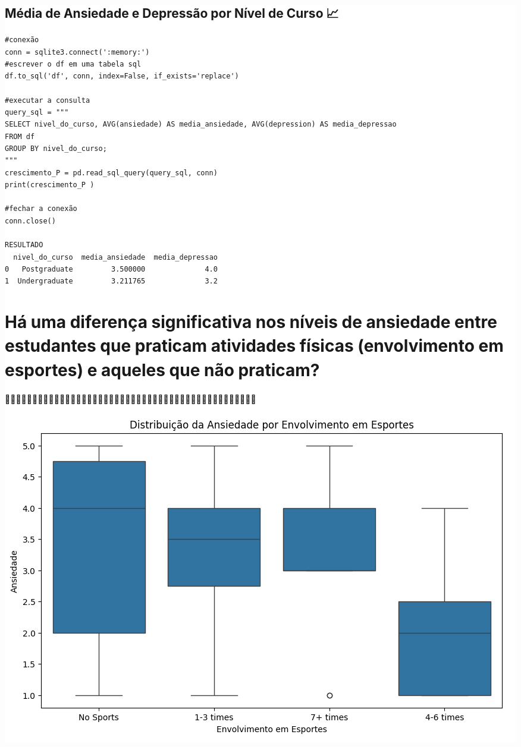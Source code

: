 ## Média de Ansiedade e Depressão por Nível de Curso 📈

````
#conexão 
conn = sqlite3.connect(':memory:')
#escrever o df em uma tabela sql
df.to_sql('df', conn, index=False, if_exists='replace') 

#executar a consulta 
query_sql = """
SELECT nivel_do_curso, AVG(ansiedade) AS media_ansiedade, AVG(depression) AS media_depressao
FROM df
GROUP BY nivel_do_curso;
"""
crescimento_P = pd.read_sql_query(query_sql, conn)
print(crescimento_P )

#fechar a conexão
conn.close()

RESULTADO
  nivel_do_curso  media_ansiedade  media_depressao
0   Postgraduate         3.500000              4.0
1  Undergraduate         3.211765              3.2

````
# Há uma diferença significativa nos níveis de ansiedade entre estudantes que praticam atividades físicas (envolvimento em esportes) e aqueles que não praticam?
🤔🤔🤔🤔🤔🤔🤔🤔🤔🤔🤔🤔🤔🤔🤔🤔🤔🤔🤔🤔🤔🤔🤔🤔🤔🤔🤔🤔🤔🤔🤔🤔🤔🤔🤔🤔🤔🤔🤔🤔🤔🤔🤔🤔🤔🤔

![Descrição da Imagem](testeHip.png)

